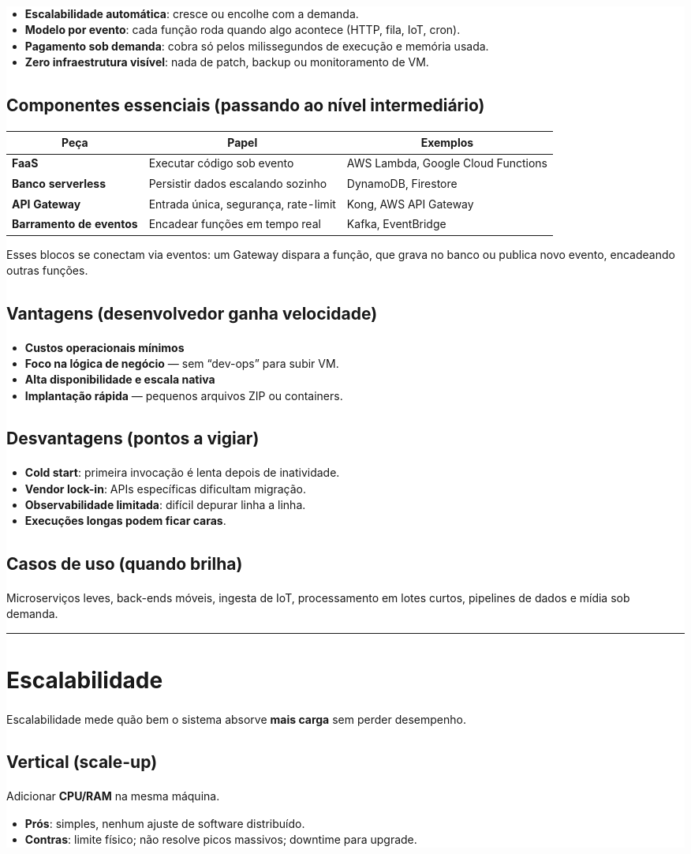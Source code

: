 * **Escalabilidade automática**: cresce ou encolhe com a demanda.
* **Modelo por evento**: cada função roda quando algo acontece (HTTP, fila, IoT, cron).
* **Pagamento sob demanda**: cobra só pelos milissegundos de execução e memória usada.
* **Zero infraestrutura visível**: nada de patch, backup ou monitoramento de VM.

## Componentes essenciais (passando ao nível intermediário)

| Peça                      | Papel                                | Exemplos                           |
| ------------------------- | ------------------------------------ | ---------------------------------- |
| **FaaS**                  | Executar código sob evento           | AWS Lambda, Google Cloud Functions |
| **Banco serverless**      | Persistir dados escalando sozinho    | DynamoDB, Firestore                |
| **API Gateway**           | Entrada única, segurança, rate-limit | Kong, AWS API Gateway              |
| **Barramento de eventos** | Encadear funções em tempo real       | Kafka, EventBridge                 |

Esses blocos se conectam via eventos: um Gateway dispara a função, que grava no banco ou publica novo evento, encadeando outras funções.

## Vantagens (desenvolvedor ganha velocidade)

* **Custos operacionais mínimos**
* **Foco na lógica de negócio** — sem “dev-ops” para subir VM.
* **Alta disponibilidade e escala nativa**
* **Implantação rápida** — pequenos arquivos ZIP ou containers.

## Desvantagens (pontos a vigiar)

* **Cold start**: primeira invocação é lenta depois de inatividade.
* **Vendor lock-in**: APIs específicas dificultam migração.
* **Observabilidade limitada**: difícil depurar linha a linha.
* **Execuções longas podem ficar caras**.

## Casos de uso (quando brilha)

Micro­serviços leves, back-ends móveis, ingesta de IoT, processamento em lotes curtos, pipelines de dados e mídia sob demanda.

---

# Escalabilidade 

Escalabilidade mede quão bem o sistema absorve **mais carga** sem perder desempenho.

## Vertical (scale-up)

Adicionar **CPU/RAM** na mesma máquina.

* **Prós**: simples, nenhum ajuste de software distribuído.
* **Contras**: limite físico; não resolve picos massivos; downtime para upgrade.
